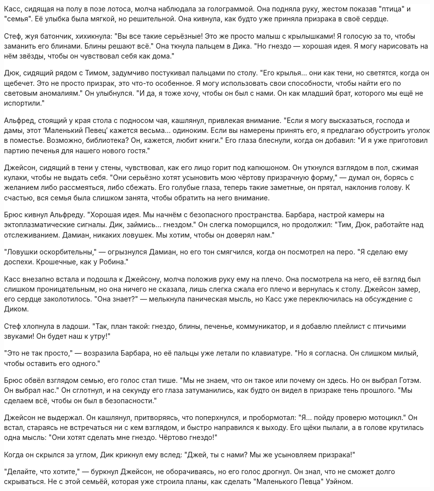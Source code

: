 Касс, сидящая на полу в позе лотоса, молча наблюдала за голограммой. Она подняла руку, жестом показав "птица" и "семья". Её улыбка была мягкой, но решительной. Она кивнула, как будто уже приняла призрака в своё сердце.

Стеф, жуя батончик, хихикнула: "Вы все такие серьёзные! Это же просто малыш с крылышками! Я голосую за то, чтобы заманить его блинами. Блины решают всё." Она ткнула пальцем в Дика. "Но гнездо — хорошая идея. Я могу нарисовать на нём звёзды, чтобы он чувствовал себя как дома."

Дюк, сидящий рядом с Тимом, задумчиво постукивал пальцами по столу. "Его крылья… они как тени, но светятся, когда он щебечет. Это не просто призрак, это что-то особенное. Я могу использовать свои способности, чтобы найти его по световым аномалиям." Он улыбнулся. "И да, я тоже хочу, чтобы он был с нами. Он как младший брат, которого мы ещё не испортили."

Альфред, стоящий у края стола с подносом чая, кашлянул, привлекая внимание. "Если я могу высказаться, господа и дамы, этот ‘Маленький Певец’ кажется весьма… одиноким. Если вы намерены принять его, я предлагаю обустроить уголок в поместье. Возможно, библиотека? Он, кажется, любит книги." Его глаза блеснули, когда он добавил: "И я уже приготовил партию печенья для нашего нового гостя."

Джейсон, сидящий в тени у стены, чувствовал, как его лицо горит под капюшоном. Он уткнулся взглядом в пол, сжимая кулаки, чтобы не выдать себя. "Они серьёзно хотят усыновить мою чёртову призрачную форму," — думал он, борясь с желанием либо рассмеяться, либо сбежать. Его голубые глаза, теперь такие заметные, он прятал, наклонив голову. К счастью, вся семья была слишком занята, чтобы обратить на него внимание.

Брюс кивнул Альфреду. "Хорошая идея. Мы начнём с безопасного пространства. Барбара, настрой камеры на эктоплазматические сигналы. Дик, займись… гнездом." Он слегка поморщился, но продолжил: "Тим, Дюк, работайте над отслеживанием. Дамиан, никаких ловушек. Мы хотим, чтобы он доверял нам."

"Ловушки оскорбительны," — огрызнулся Дамиан, но его тон смягчился, когда он посмотрел на перо. "Я сделаю ему доспехи. Крошечные, как у Робина."

Касс внезапно встала и подошла к Джейсону, молча положив руку ему на плечо. Она посмотрела на него, её взгляд был слишком проницательным, но она ничего не сказала, лишь слегка сжала его плечо и вернулась к столу. Джейсон замер, его сердце заколотилось. "Она знает?" — мелькнула паническая мысль, но Касс уже переключилась на обсуждение с Диком.

Стеф хлопнула в ладоши. "Так, план такой: гнездо, блины, печенье, коммуникатор, и я добавлю плейлист с птичьими звуками! Он будет наш к утру!"

"Это не так просто," — возразила Барбара, но её пальцы уже летали по клавиатуре. "Но я согласна. Он слишком милый, чтобы оставить его одного."

Брюс обвёл взглядом семью, его голос стал тише. "Мы не знаем, что он такое или почему он здесь. Но он выбрал Готэм. Он выбрал нас." Он сглотнул, и на секунду его глаза затуманились, как будто он видел в призраке тень прошлого. "Мы сделаем всё, чтобы он был в безопасности."

Джейсон не выдержал. Он кашлянул, притворяясь, что поперхнулся, и пробормотал: "Я… пойду проверю мотоцикл." Он встал, стараясь не встречаться ни с кем взглядом, и быстро направился к выходу. Его щёки пылали, а в голове крутилась одна мысль: "Они хотят сделать мне гнездо. Чёртово гнездо!"

Когда он скрылся за углом, Дик крикнул ему вслед: "Джей, ты с нами? Мы же усыновляем призрака!"

"Делайте, что хотите," — буркнул Джейсон, не оборачиваясь, но его голос дрогнул. Он знал, что не сможет долго скрываться. Не с этой семьёй, которая уже строила планы, как сделать "Маленького Певца" Уэйном.


